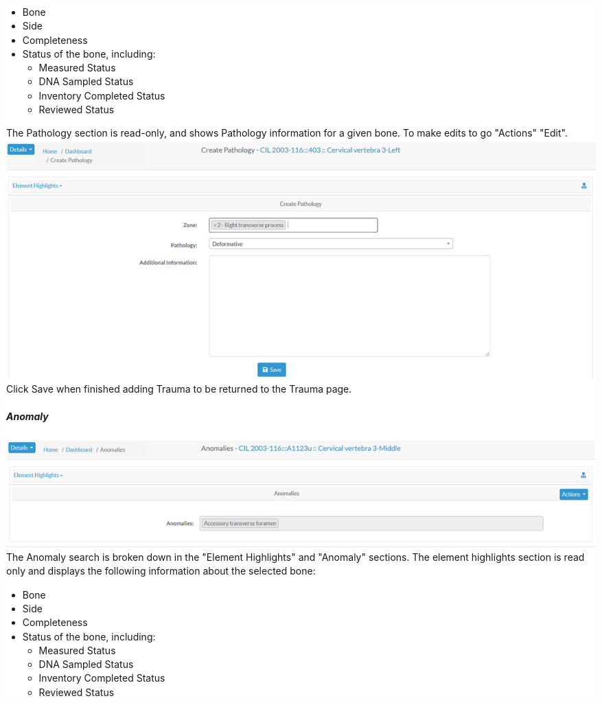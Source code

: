 
- Bone
- Side
- Completeness
- Status of the bone, including:
   - Measured Status
   - DNA Sampled Status
   - Inventory Completed Status
   - Reviewed Status
  
The Pathology section is read-only, and shows Pathology information for a given bone. To make edits to go "Actions" "Edit". 
![SE CTrauma](../images/skeletalElements/createPath.png)
Click Save when finished adding Trauma to be returned to the Trauma page.

##### Anomaly
![SE Anomalies](../images/skeletalElements/anomalies.png)
The Anomaly search is broken down in the "Element Highlights" and "Anomaly" sections. The element highlights section is read only and displays the following information about the selected bone:

- Bone
- Side
- Completeness
- Status of the bone, including:
   - Measured Status
   - DNA Sampled Status
   - Inventory Completed Status
   - Reviewed Status
  